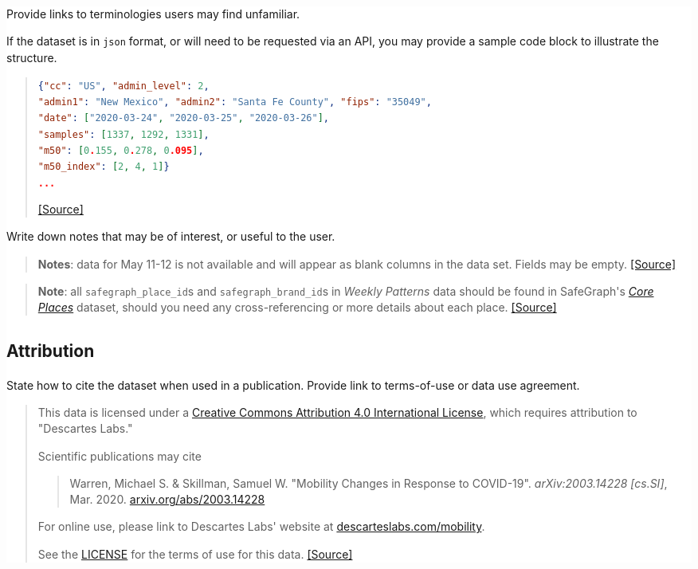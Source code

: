 [administrative unit]: https://en.wikipedia.org/wiki/Administrative_division#:~:text=For%20clarity%20and%20convenience%20the,or%20%22second%20administrative%20level%22.
[GeoNames]: https://www.geonames.org/

Provide links to terminologies users may find unfamiliar. 

If the dataset is in `json` format, or will need to be requested via an API, you may provide a sample code block to illustrate the structure.

> ```json
> {"cc": "US", "admin_level": 2, 
> "admin1": "New Mexico", "admin2": "Santa Fe County", "fips": "35049", 
> "date": ["2020-03-24", "2020-03-25", "2020-03-26"], 
> "samples": [1337, 1292, 1331], 
> "m50": [0.155, 0.278, 0.095], 
> "m50_index": [2, 4, 1]}
> ...
> ```
> [[Source]](../mobility/descartes/README.md#sample-ndjson-format)

Write down notes that may be of interest, or useful to the user.

> **Notes**: data for May 11-12 is not available and will appear as blank columns in the data set. Fields may be empty. [[Source]](../mobility/apple/README.md#structure)

> **Note**: all `safegraph_place_id`s and `safegraph_brand_id`s in _Weekly Patterns_ data should be found in SafeGraph's [_Core Places_](https://docs.safegraph.com/docs#section-core-places) dataset, should you need any cross-referencing or more details about each place. [[Source]](../mobility/safegraph/README.md#structure)

## Attribution

State how to cite the dataset when used in a publication. Provide link to terms-of-use or data use agreement.

> This data is licensed under a [Creative Commons Attribution 4.0
International License](https://creativecommons.org/licenses/by/4.0/), which requires attribution to "Descartes Labs."  
> 
> Scientific publications may cite
> 
> > Warren, Michael S. & Skillman, Samuel W. "Mobility Changes in Response to COVID-19". _arXiv:2003.14228 [cs.SI]_, Mar. 2020. [arxiv.org/abs/2003.14228](https://arxiv.org/abs/2003.14228)
> 
> For online use, please link to Descartes Labs' website at [descarteslabs.com/mobility](https://descarteslabs.com/mobility/).
> 
> See the [LICENSE](https://github.com/descarteslabs/DL-COVID-19/blob/master/LICENSE) for the terms of use for this data. [[Source]](../mobility/descartes/README.md#attribution)
